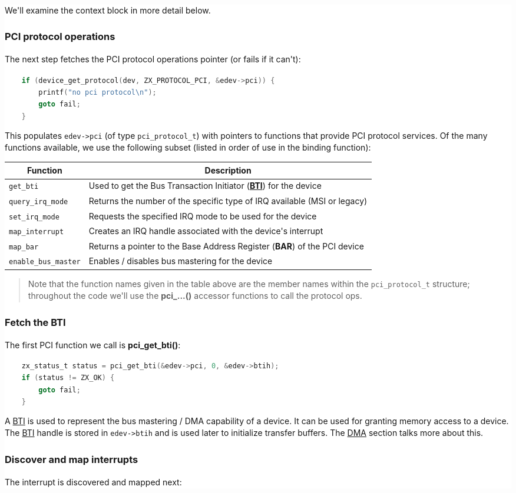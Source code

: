We'll examine the context block in more detail below.

### PCI protocol operations

The next step fetches the PCI protocol operations pointer (or fails if it can't):

```c
    if (device_get_protocol(dev, ZX_PROTOCOL_PCI, &edev->pci)) {
        printf("no pci protocol\n");
        goto fail;
    }
```

This populates `edev->pci` (of type `pci_protocol_t`) with pointers to functions that
provide PCI protocol services.
Of the many functions available, we use the following subset (listed in order of
use in the binding function):

Function            | Description
--------------------|------------------------------------------------------------------------------
`get_bti`           | Used to get the Bus Transaction Initiator (**[BTI](/docs/reference/kernel_objects/bus_transaction_initiator.md)**) for the device
`query_irq_mode`    | Returns the number of the specific type of IRQ available (MSI or legacy)
`set_irq_mode`      | Requests the specified IRQ mode to be used for the device
`map_interrupt`     | Creates an IRQ handle associated with the device's interrupt
`map_bar`           | Returns a pointer to the Base Address Register (**BAR**) of the PCI device
`enable_bus_master` | Enables / disables bus mastering for the device

> Note that the function names given in the table above are the member names within
> the `pci_protocol_t` structure; throughout the code we'll use the **pci_...()** accessor
> functions to call the protocol ops.

### Fetch the BTI

The first PCI function we call is
**pci_get_bti()**:

```c
    zx_status_t status = pci_get_bti(&edev->pci, 0, &edev->btih);
    if (status != ZX_OK) {
        goto fail;
    }
```

A [BTI](/docs/reference/kernel_objects/bus_transaction_initiator.md)
is used to represent the bus mastering / DMA capability of a device.
It can be used for granting memory access to a device.
The [BTI](/docs/reference/kernel_objects/bus_transaction_initiator.md)
handle is stored in `edev->btih` and is used later to initialize transfer buffers.
The [DMA](/docs/development/drivers/concepts/driver_development/dma.md) section talks more about this.

### Discover and map interrupts

The interrupt is discovered and mapped next:
